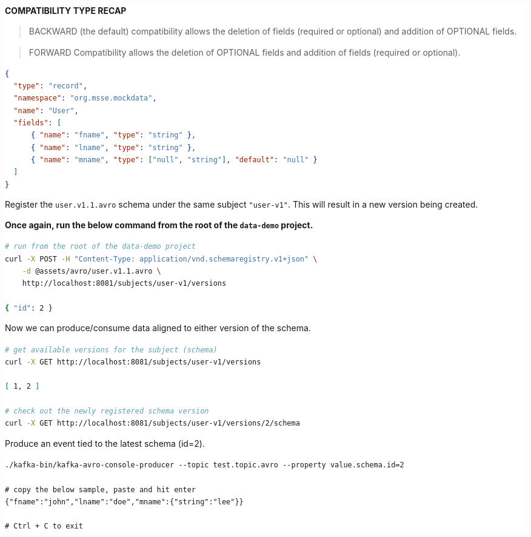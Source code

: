 **COMPATIBILITY TYPE RECAP**

> BACKWARD (the default) compatibility allows the deletion of fields (required or optional) and addition of OPTIONAL fields.

> FORWARD Compatibility allows the deletion of OPTIONAL fields and addition of fields (required or optional).

```json
{
  "type": "record",
  "namespace": "org.msse.mockdata",
  "name": "User",
  "fields": [
      { "name": "fname", "type": "string" },
      { "name": "lname", "type": "string" },
      { "name": "mname", "type": ["null", "string"], "default": "null" }
  ]
}
```

Register the `user.v1.1.avro` schema under the same subject `"user-v1"`. This will result in a new version being created.

**Once again, run the below command from the root of the `data-demo` project.**

```bash
# run from the root of the data-demo project
curl -X POST -H "Content-Type: application/vnd.schemaregistry.v1+json" \
    -d @assets/avro/user.v1.1.avro \
    http://localhost:8081/subjects/user-v1/versions

{ "id": 2 }
```

Now we can produce/consume data aligned to either version of the schema.

```bash
# get available versions for the subject (schema)
curl -X GET http://localhost:8081/subjects/user-v1/versions

[ 1, 2 ]

# check out the newly registered schema version
curl -X GET http://localhost:8081/subjects/user-v1/versions/2/schema
```

Produce an event tied to the latest schema (id=2).

```shell
./kafka-bin/kafka-avro-console-producer --topic test.topic.avro --property value.schema.id=2

# copy the below sample, paste and hit enter
{"fname":"john","lname":"doe","mname":{"string":"lee"}}

# Ctrl + C to exit
```
